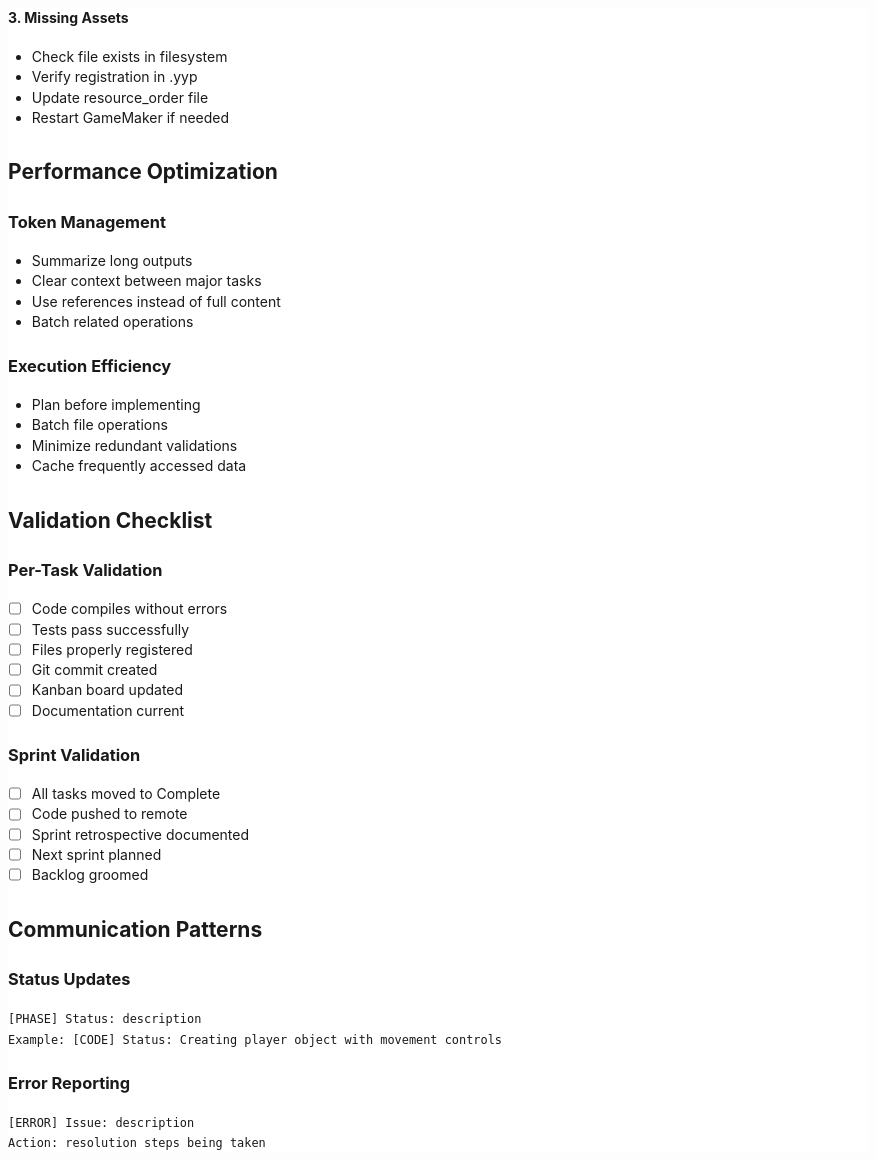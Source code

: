 #### 3. Missing Assets
- Check file exists in filesystem
- Verify registration in .yyp
- Update resource_order file
- Restart GameMaker if needed

## Performance Optimization

### Token Management
- Summarize long outputs
- Clear context between major tasks
- Use references instead of full content
- Batch related operations

### Execution Efficiency
- Plan before implementing
- Batch file operations
- Minimize redundant validations
- Cache frequently accessed data

## Validation Checklist

### Per-Task Validation
- [ ] Code compiles without errors
- [ ] Tests pass successfully
- [ ] Files properly registered
- [ ] Git commit created
- [ ] Kanban board updated
- [ ] Documentation current

### Sprint Validation
- [ ] All tasks moved to Complete
- [ ] Code pushed to remote
- [ ] Sprint retrospective documented
- [ ] Next sprint planned
- [ ] Backlog groomed

## Communication Patterns

### Status Updates
```
[PHASE] Status: description
Example: [CODE] Status: Creating player object with movement controls
```

### Error Reporting
```
[ERROR] Issue: description
Action: resolution steps being taken
```
